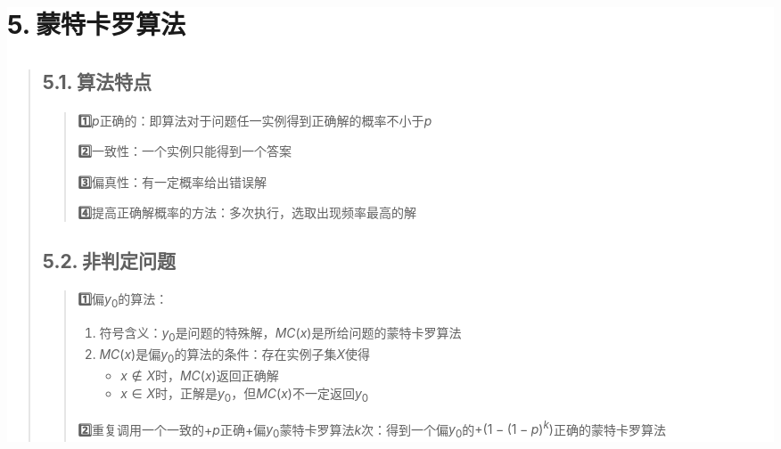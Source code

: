 # 5. 蒙特卡罗算法

> ## 5.1. 算法特点
>
> > **1️⃣**$p$正确的：即算法对于问题任一实例得到正确解的概率不小于$p$
> >
> > **2️⃣**一致性：一个实例只能得到一个答案
> >
> > **3️⃣**偏真性：有一定概率给出错误解
> >
> > **4️⃣**提高正确解概率的方法：多次执行，选取出现频率最高的解
>
> ## 5.2. 非判定问题
>
> > **1️⃣**偏$y_0$的算法：
> >
> > 1. 符号含义：$y_0$是问题的特殊解，$MC(x)$是所给问题的蒙特卡罗算法
> > 2. $MC(x)$是偏$y_0$的算法的条件：存在实例子集$X$使得
> >    - $x\notin{X}$时，$MC(x)$返回正确解
> >    - $x\in{X}$时，正解是$y_0$，但$MC(x)$不一定返回$y_0$
> >
> > **2️⃣**重复调用一个一致的+$p$正确+偏$y_0$蒙特卡罗算法$k$次：得到一个偏$y_0$的+$(1-(1-p)^k)$正确的蒙特卡罗算法